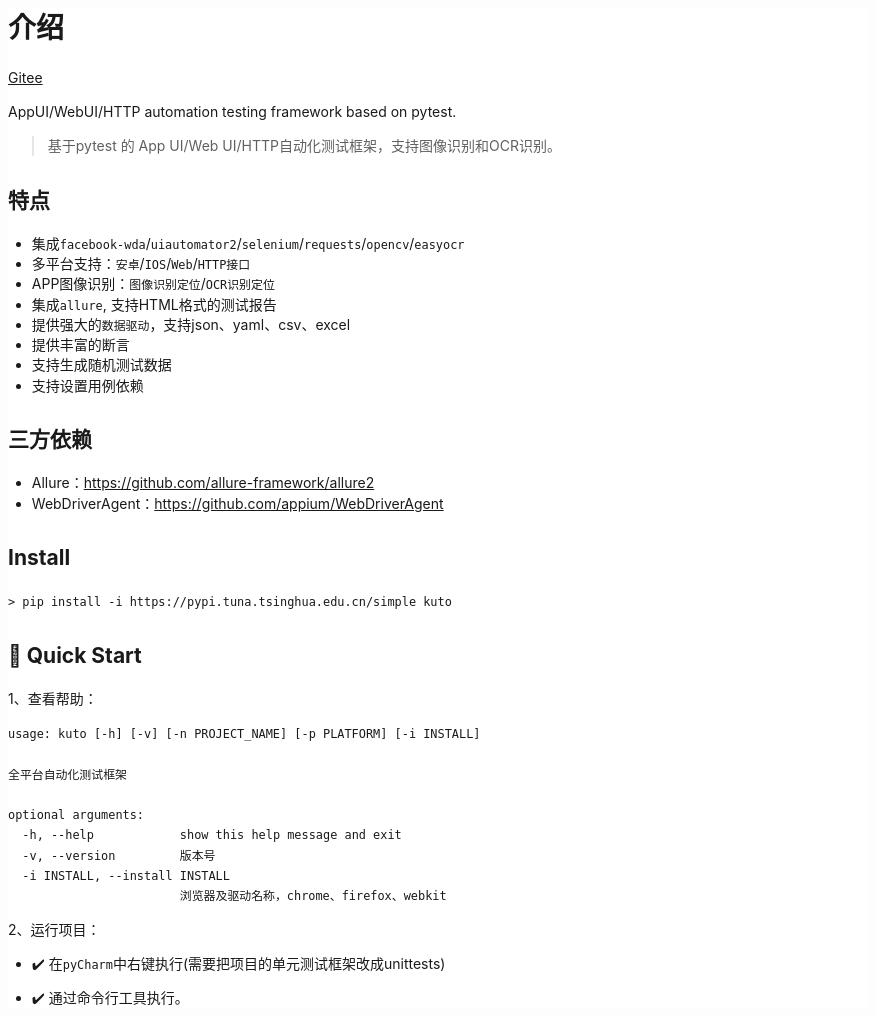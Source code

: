 # 介绍

[Gitee](https://gitee.com/bluepang2021/kuto)

AppUI/WebUI/HTTP automation testing framework based on pytest.

> 基于pytest 的 App UI/Web UI/HTTP自动化测试框架，支持图像识别和OCR识别。

## 特点

* 集成`facebook-wda`/`uiautomator2`/`selenium`/`requests`/`opencv`/`easyocr`
* 多平台支持：`安卓`/`IOS`/`Web`/`HTTP接口`
* APP图像识别：`图像识别定位`/`OCR识别定位`
* 集成`allure`, 支持HTML格式的测试报告
* 提供强大的`数据驱动`，支持json、yaml、csv、excel
* 提供丰富的断言
* 支持生成随机测试数据
* 支持设置用例依赖


## 三方依赖

* Allure：https://github.com/allure-framework/allure2
* WebDriverAgent：https://github.com/appium/WebDriverAgent

## Install

```shell
> pip install -i https://pypi.tuna.tsinghua.edu.cn/simple kuto
```

## 🤖 Quick Start

1、查看帮助：
```shell
usage: kuto [-h] [-v] [-n PROJECT_NAME] [-p PLATFORM] [-i INSTALL]

全平台自动化测试框架

optional arguments:
  -h, --help            show this help message and exit
  -v, --version         版本号
  -i INSTALL, --install INSTALL
                        浏览器及驱动名称，chrome、firefox、webkit

```

2、运行项目：

* ✔️ 在`pyCharm`中右键执行(需要把项目的单元测试框架改成unittests)

* ✔️ 通过命令行工具执行。
